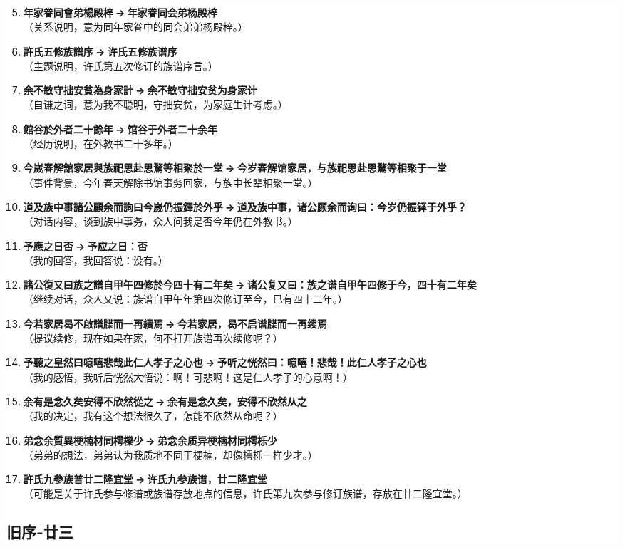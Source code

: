 5. **年家眷同會弟楊殿梓 → 年家眷同会弟杨殿梓**  
   （关系说明，意为同年家眷中的同会弟弟杨殿梓。）

6. **許氏五修族譜序 → 许氏五修族谱序**  
   （主题说明，许氏第五次修订的族谱序言。）

7. **余不敏守拙安貧為身家計 → 余不敏守拙安贫为身家计**  
   （自谦之词，意为我不聪明，守拙安贫，为家庭生计考虑。）

8. **館谷於外者二十餘年 → 馆谷于外者二十余年**  
   （经历说明，在外教书二十多年。）

9. **今嵗春解舘家居與族祀思赴思騖等相聚於一堂 → 今岁春解馆家居，与族祀思赴思騖等相聚于一堂**  
   （事件背景，今年春天解除书馆事务回家，与族中长辈相聚一堂。）

10. **道及族中事諸公顧余而詢曰今嵗仍振鐸於外乎 → 道及族中事，诸公顾余而询曰：今岁仍振铎于外乎？**  
    （对话内容，谈到族中事务，众人问我是否今年仍在外教书。）

11. **予應之日否 → 予应之日：否**  
    （我的回答，我回答说：没有。）

12. **諸公復又曰族之譜自甲午四修於今四十有二年矣 → 诸公复又曰：族之谱自甲午四修于今，四十有二年矣**  
    （继续对话，众人又说：族谱自甲午年第四次修订至今，已有四十二年。）

13. **今若家居曷不啟譜牒而一再續焉 → 今若家居，曷不启谱牒而一再续焉**  
    （提议续修，现在如果在家，何不打开族谱再次续修呢？）

14. **予聽之皇然曰噫嘻悲哉此仁人孝子之心也 → 予听之恍然曰：噫嘻！悲哉！此仁人孝子之心也**  
    （我的感悟，我听后恍然大悟说：啊！可悲啊！这是仁人孝子的心意啊！）

15. **余有是念久矣安得不欣然從之 → 余有是念久矣，安得不欣然从之**  
    （我的决定，我有这个想法很久了，怎能不欣然从命呢？）

16. **弟念余質異梗楠材同樗櫟少 → 弟念余质异梗楠材同樗栎少**  
    （弟弟的想法，弟弟认为我质地不同于梗楠，却像樗栎一样少才。）

17. **許氏九參族普廿二隆宜堂 → 许氏九参族谱，廿二隆宜堂**  
    （可能是关于许氏参与修谱或族谱存放地点的信息，许氏第九次参与修订族谱，存放在廿二隆宜堂。）
## 旧序-廿三